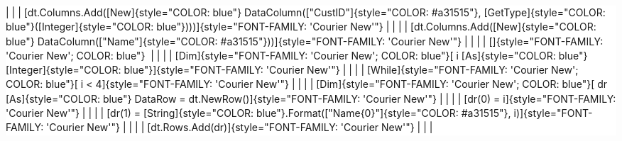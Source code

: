 |                                                                                                                                                                                                                                                                                                                |
| [dt.Columns.Add([New]{style="COLOR: blue"} DataColumn([\"CustID\"]{style="COLOR: #a31515"}, [GetType]{style="COLOR: blue"}([Integer]{style="COLOR: blue"})))]{style="FONT-FAMILY: 'Courier New'"}                                                                                                              |
|                                                                                                                                                                                                                                                                                                                |
| [dt.Columns.Add([New]{style="COLOR: blue"} DataColumn([\"Name\"]{style="COLOR: #a31515"}))]{style="FONT-FAMILY: 'Courier New'"}                                                                                                                                                                                |
|                                                                                                                                                                                                                                                                                                                |
| []{style="FONT-FAMILY: 'Courier New'; COLOR: blue"}                                                                                                                                                                                                                                                            |
|                                                                                                                                                                                                                                                                                                                |
| [Dim]{style="FONT-FAMILY: 'Courier New'; COLOR: blue"}[ i [As]{style="COLOR: blue"} [Integer]{style="COLOR: blue"}]{style="FONT-FAMILY: 'Courier New'"}                                                                                                                                                        |
|                                                                                                                                                                                                                                                                                                                |
| [While]{style="FONT-FAMILY: 'Courier New'; COLOR: blue"}[ i \< 4]{style="FONT-FAMILY: 'Courier New'"}                                                                                                                                                                                                          |
|                                                                                                                                                                                                                                                                                                                |
| [Dim]{style="FONT-FAMILY: 'Courier New'; COLOR: blue"}[ dr [As]{style="COLOR: blue"} DataRow = dt.NewRow()]{style="FONT-FAMILY: 'Courier New'"}                                                                                                                                                                |
|                                                                                                                                                                                                                                                                                                                |
| [dr(0) = i]{style="FONT-FAMILY: 'Courier New'"}                                                                                                                                                                                                                                                                |
|                                                                                                                                                                                                                                                                                                                |
| [dr(1) = [String]{style="COLOR: blue"}.Format([\"Name{0}\"]{style="COLOR: #a31515"}, i)]{style="FONT-FAMILY: 'Courier New'"}                                                                                                                                                                                   |
|                                                                                                                                                                                                                                                                                                                |
| [dt.Rows.Add(dr)]{style="FONT-FAMILY: 'Courier New'"}                                                                                                                                                                                                                                                          |
|                                                                                                                                                                                                                                                                                                                |